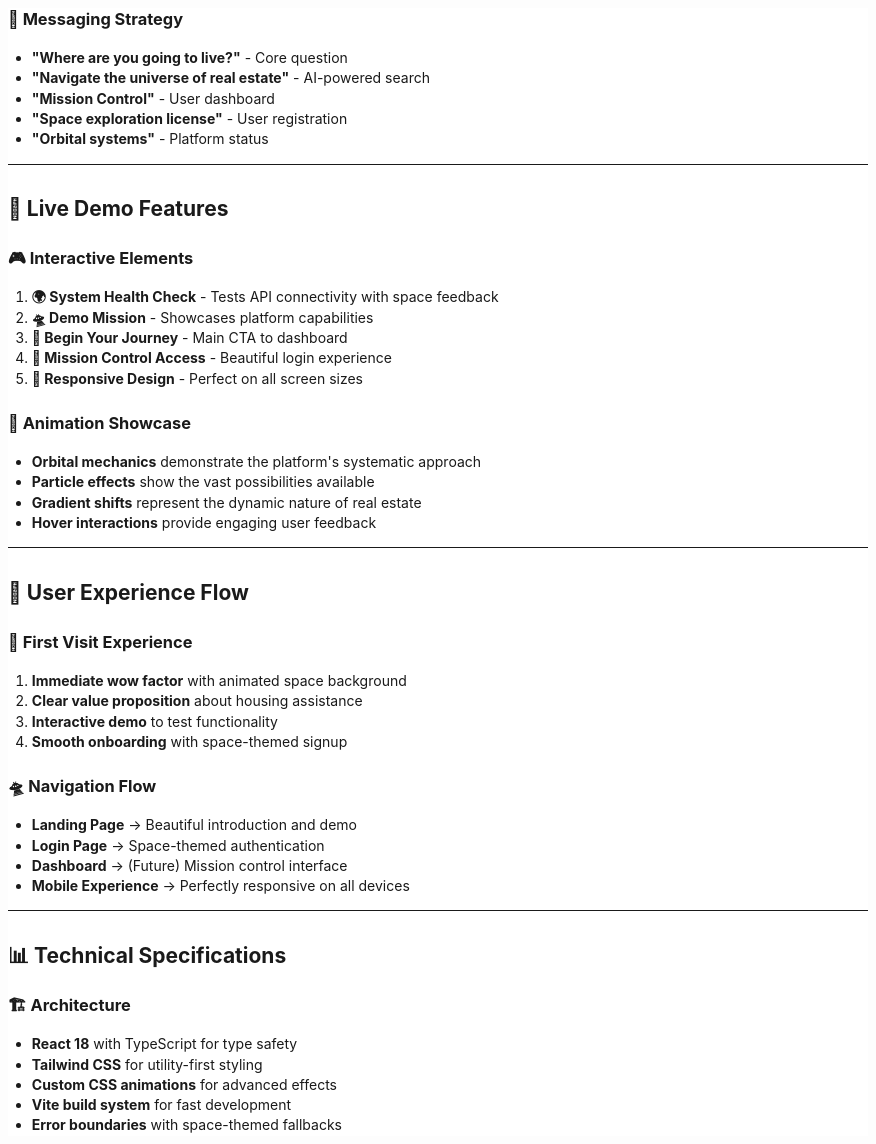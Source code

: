 ### 🎯 **Messaging Strategy**
- **"Where are you going to live?"** - Core question
- **"Navigate the universe of real estate"** - AI-powered search
- **"Mission Control"** - User dashboard
- **"Space exploration license"** - User registration
- **"Orbital systems"** - Platform status

---

## 🚀 **Live Demo Features**

### 🎮 **Interactive Elements**
1. **🌍 System Health Check** - Tests API connectivity with space feedback
2. **🛸 Demo Mission** - Showcases platform capabilities  
3. **🚀 Begin Your Journey** - Main CTA to dashboard
4. **🔐 Mission Control Access** - Beautiful login experience
5. **📱 Responsive Design** - Perfect on all screen sizes

### 🎨 **Animation Showcase**
- **Orbital mechanics** demonstrate the platform's systematic approach
- **Particle effects** show the vast possibilities available
- **Gradient shifts** represent the dynamic nature of real estate
- **Hover interactions** provide engaging user feedback

---

## 🎯 **User Experience Flow**

### 🌟 **First Visit Experience**
1. **Immediate wow factor** with animated space background
2. **Clear value proposition** about housing assistance
3. **Interactive demo** to test functionality
4. **Smooth onboarding** with space-themed signup

### 🛸 **Navigation Flow**
- **Landing Page** → Beautiful introduction and demo
- **Login Page** → Space-themed authentication
- **Dashboard** → (Future) Mission control interface
- **Mobile Experience** → Perfectly responsive on all devices

---

## 📊 **Technical Specifications**

### 🏗️ **Architecture**
- **React 18** with TypeScript for type safety
- **Tailwind CSS** for utility-first styling
- **Custom CSS animations** for advanced effects
- **Vite build system** for fast development
- **Error boundaries** with space-themed fallbacks
